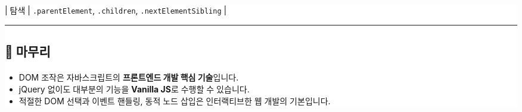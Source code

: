 | 탐색 | `.parentElement`, `.children`, `.nextElementSibling` |

---

## 🧠 마무리

- DOM 조작은 자바스크립트의 **프론트엔드 개발 핵심 기술**입니다.
- jQuery 없이도 대부분의 기능을 **Vanilla JS**로 수행할 수 있습니다.
- 적절한 DOM 선택과 이벤트 핸들링, 동적 노드 삽입은 인터랙티브한 웹 개발의 기본입니다.